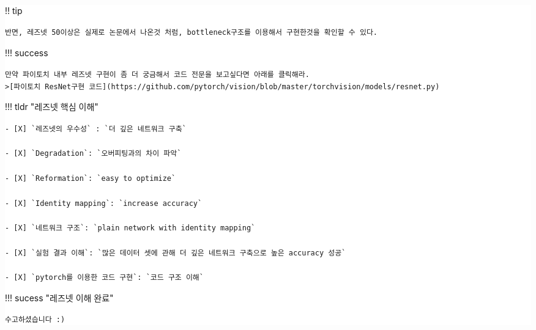 !! tip

    반면, 레즈넷 50이상은 실제로 논문에서 나온것 처럼, bottleneck구조를 이용해서 구현한것을 확인할 수 있다. 


!!! success

    만약 파이토치 내부 레즈넷 구현이 좀 더 궁금해서 코드 전문을 보고싶다면 아래를 클릭해라. 
    >[파이토치 ResNet구현 코드](https://github.com/pytorch/vision/blob/master/torchvision/models/resnet.py)

!!! tldr "레즈넷 핵심 이해"

    - [X] `레즈넷의 우수성` : `더 깊은 네트워크 구축`

    - [X] `Degradation`: `오버피팅과의 차이 파악`

    - [X] `Reformation`: `easy to optimize`

    - [X] `Identity mapping`: `increase accuracy` 

    - [X] `네트워크 구조`: `plain network with identity mapping`

    - [X] `실험 결과 이해`: `많은 데이터 셋에 관해 더 깊은 네트워크 구축으로 높은 accuracy 성공` 

    - [X] `pytorch를 이용한 코드 구현`: `코드 구조 이해`

!!! sucess "레즈넷 이해 완료"

    수고하셨습니다 :)

 















